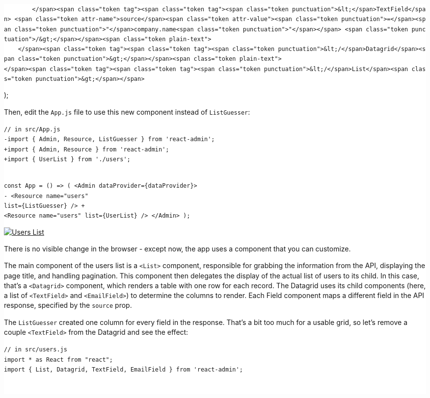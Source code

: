             </span><span class="token tag"><span class="token tag"><span class="token punctuation">&lt;</span>TextField</span> <span class="token attr-name">source</span><span class="token attr-value"><span class="token punctuation">=</span><span class="token punctuation">"</span>company.name<span class="token punctuation">"</span></span> <span class="token punctuation">/&gt;</span></span><span class="token plain-text">
        </span><span class="token tag"><span class="token tag"><span class="token punctuation">&lt;/</span>Datagrid</span><span class="token punctuation">&gt;</span></span><span class="token plain-text">
    </span><span class="token tag"><span class="token tag"><span class="token punctuation">&lt;/</span>List</span><span class="token punctuation">&gt;</span></span>
<span class="token punctuation">)</span><span class="token punctuation">;</span>
</code></pre></div></div>

<p>Then, edit the <code class=" highlighter-rouge language-plaintext">App.js</code> file to use this new component instead of <code class=" highlighter-rouge language-plaintext">ListGuesser</code>:</p>

<div class="language-diff highlighter-rouge"><div class="highlight"><pre class="highlight language-diff"><code class=" language-diff">// in src/App.js
<span class="token deleted">-import { Admin, Resource, ListGuesser } from 'react-admin';</span>
<span class="token inserted">+import { Admin, Resource } from 'react-admin';</span>
<span class="token inserted">+import { UserList } from './users';</span>

const App = () =&gt; (
    &lt;Admin dataProvider={dataProvider}&gt;
<span class="token deleted">-       &lt;Resource name="users" list={ListGuesser} /&gt;</span>
<span class="token inserted">+       &lt;Resource name="users" list={UserList} /&gt;</span>
    &lt;/Admin&gt;
);
</code></pre></div></div>

<p><a href="./img/tutorial_users_list.png"><img src="/react-admin/img/tutorial_users_list.png" alt="Users List"></a></p>

<p>There is no visible change in the browser - except now, the app uses a component that you can customize.</p>

<p>The main component of the users list is a <code class=" highlighter-rouge language-plaintext">&lt;List&gt;</code> component, responsible for grabbing the information from the API, displaying the page title, and handling pagination. This component then delegates the display of the actual list of users to its child. In this case, that’s a <code class=" highlighter-rouge language-plaintext">&lt;Datagrid&gt;</code> component, which renders a table with one row for each record. The Datagrid uses its child components (here, a list of <code class=" highlighter-rouge language-plaintext">&lt;TextField&gt;</code> and <code class=" highlighter-rouge language-plaintext">&lt;EmailField&gt;</code>) to determine the columns to render. Each Field component maps a different field in the API response, specified by the <code class=" highlighter-rouge language-plaintext">source</code> prop.</p>

<p>The <code class=" highlighter-rouge language-plaintext">ListGuesser</code> created one column for every field in the response. That’s a bit too much for a usable grid, so let’s remove a couple <code class=" highlighter-rouge language-plaintext">&lt;TextField&gt;</code> from the Datagrid and see the effect:</p>

<div class="language-diff highlighter-rouge"><div class="highlight"><pre class="highlight language-diff"><code class=" language-diff">// in src/users.js
import * as React from "react";
import { List, Datagrid, TextField, EmailField } from 'react-admin';
